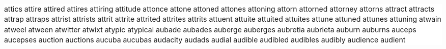 attics
attire
attired
attires
attiring
attitude
attonce
attone
attoned
attones
attoning
attorn
attorned
attorney
attorns
attract
attracts
attrap
attraps
attrist
attrists
attrit
attrite
attrited
attrites
attrits
attuent
attuite
attuited
attuites
attune
attuned
attunes
attuning
atwain
atweel
atween
atwitter
atwixt
atypic
atypical
aubade
aubades
auberge
auberges
aubretia
aubrieta
auburn
auburns
auceps
aucepses
auction
auctions
aucuba
aucubas
audacity
audads
audial
audible
audibled
audibles
audibly
audience
audient